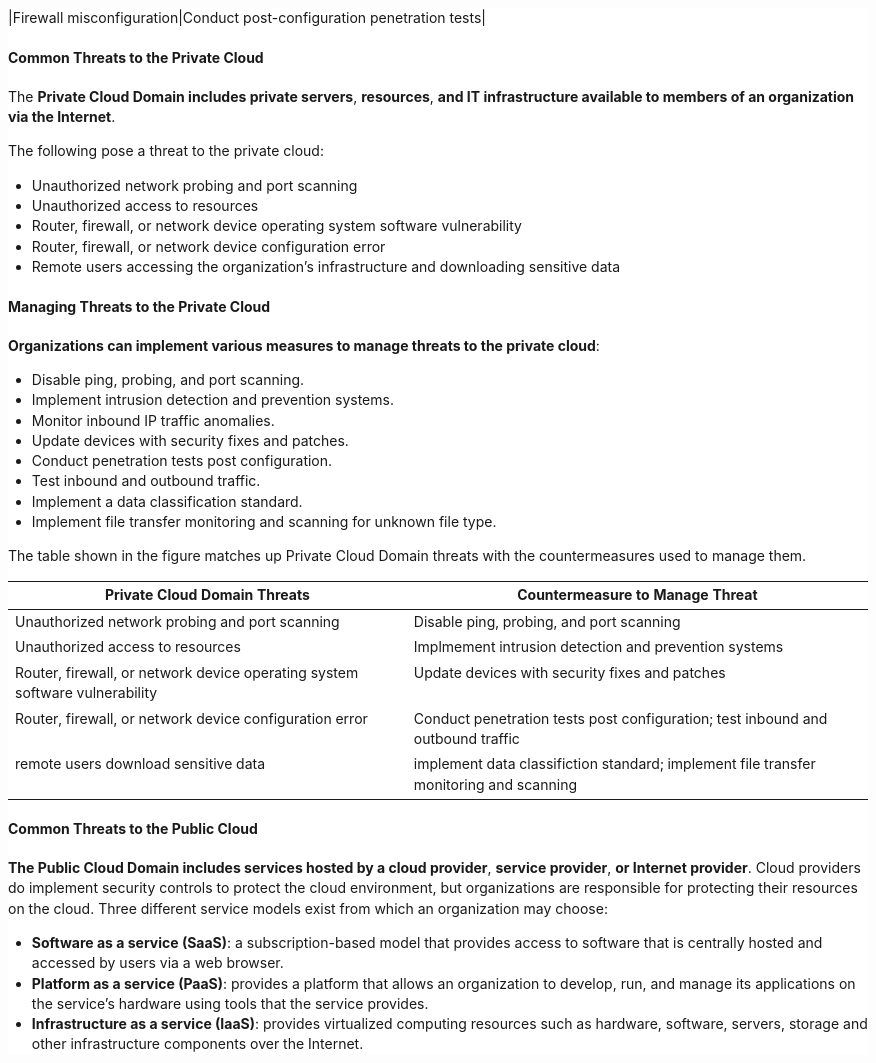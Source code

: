 |Firewall misconfiguration|Conduct post-configuration penetration tests|

#### Common Threats to the Private Cloud

The **Private Cloud Domain includes private servers**, **resources**, **and IT infrastructure available to members of an organization via the Internet**.

The following pose a threat to the private cloud:

* Unauthorized network probing and port scanning
* Unauthorized access to resources
* Router, firewall, or network device operating system software vulnerability
* Router, firewall, or network device configuration error
* Remote users accessing the organization’s infrastructure and downloading sensitive data

#### Managing Threats to the Private Cloud

**Organizations can implement various measures to manage threats to the private cloud**:

* Disable ping, probing, and port scanning.
* Implement intrusion detection and prevention systems.
* Monitor inbound IP traffic anomalies.
* Update devices with security fixes and patches.
* Conduct penetration tests post configuration.
* Test inbound and outbound traffic.
* Implement a data classification standard.
* Implement file transfer monitoring and scanning for unknown file type.

The table shown in the figure matches up Private Cloud Domain threats with the countermeasures used to manage them.

|Private Cloud Domain Threats|Countermeasure to Manage Threat|
|----------------------------|-------------------------------|
|Unauthorized network probing and port scanning|Disable ping, probing, and port scanning|
|Unauthorized access to resources|Implmement intrusion detection and prevention systems|
|Router, firewall, or network device operating system software vulnerability| Update devices with security fixes and patches|
|Router, firewall, or network device configuration error|Conduct penetration tests post configuration; test inbound and outbound traffic|
|remote users download sensitive data| implement data classifiction standard; implement file transfer monitoring and scanning|

#### Common Threats to the Public Cloud

**The Public Cloud Domain includes services hosted by a cloud provider**, **service provider**, **or Internet provider**. Cloud providers do implement security controls to protect the cloud environment, but organizations are responsible for protecting their resources on the cloud. Three different service models exist from which an organization may choose:

* **Software as a service (SaaS)**: a subscription-based model that provides access to software that is centrally hosted and accessed by users via a web browser.
* **Platform as a service (PaaS)**: provides a platform that allows an organization to develop, run, and manage its applications on the service’s hardware using tools that the service provides.
* **Infrastructure as a service (IaaS)**: provides virtualized computing resources such as hardware, software, servers, storage and other infrastructure components over the Internet.
